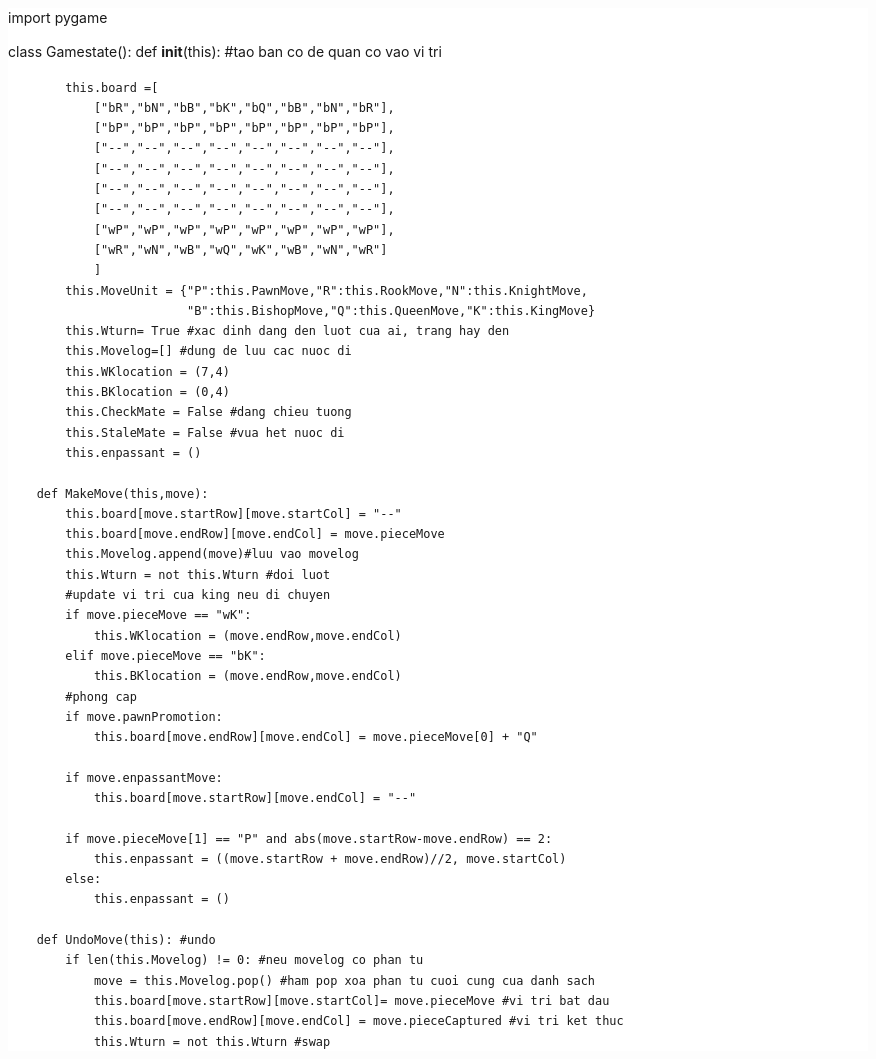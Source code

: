 import pygame


class Gamestate():
        def __init__(this):
            #tao ban co de quan co vao vi tri
            
            this.board =[
                ["bR","bN","bB","bK","bQ","bB","bN","bR"],
                ["bP","bP","bP","bP","bP","bP","bP","bP"],
                ["--","--","--","--","--","--","--","--"],
                ["--","--","--","--","--","--","--","--"],
                ["--","--","--","--","--","--","--","--"],
                ["--","--","--","--","--","--","--","--"],
                ["wP","wP","wP","wP","wP","wP","wP","wP"],
                ["wR","wN","wB","wQ","wK","wB","wN","wR"]
                ]
            this.MoveUnit = {"P":this.PawnMove,"R":this.RookMove,"N":this.KnightMove,
                             "B":this.BishopMove,"Q":this.QueenMove,"K":this.KingMove}
            this.Wturn= True #xac dinh dang den luot cua ai, trang hay den
            this.Movelog=[] #dung de luu cac nuoc di
            this.WKlocation = (7,4)
            this.BKlocation = (0,4)
            this.CheckMate = False #dang chieu tuong
            this.StaleMate = False #vua het nuoc di
            this.enpassant = ()
            
        def MakeMove(this,move):
            this.board[move.startRow][move.startCol] = "--"
            this.board[move.endRow][move.endCol] = move.pieceMove
            this.Movelog.append(move)#luu vao movelog 
            this.Wturn = not this.Wturn #doi luot
            #update vi tri cua king neu di chuyen
            if move.pieceMove == "wK":
                this.WKlocation = (move.endRow,move.endCol)
            elif move.pieceMove == "bK":
                this.BKlocation = (move.endRow,move.endCol)
            #phong cap
            if move.pawnPromotion:
                this.board[move.endRow][move.endCol] = move.pieceMove[0] + "Q"
                
            if move.enpassantMove:
                this.board[move.startRow][move.endCol] = "--"
                
            if move.pieceMove[1] == "P" and abs(move.startRow-move.endRow) == 2:
                this.enpassant = ((move.startRow + move.endRow)//2, move.startCol)
            else:
                this.enpassant = ()
            
        def UndoMove(this): #undo 
            if len(this.Movelog) != 0: #neu movelog co phan tu
                move = this.Movelog.pop() #ham pop xoa phan tu cuoi cung cua danh sach
                this.board[move.startRow][move.startCol]= move.pieceMove #vi tri bat dau
                this.board[move.endRow][move.endCol] = move.pieceCaptured #vi tri ket thuc 
                this.Wturn = not this.Wturn #swap
                